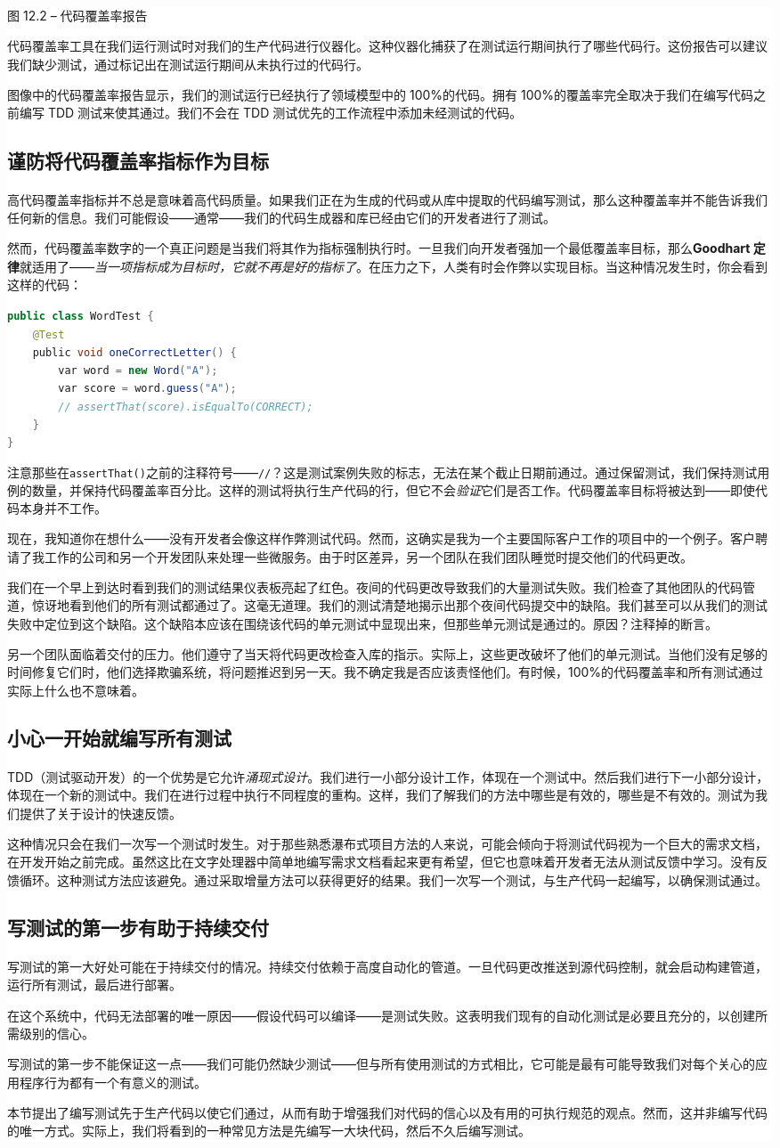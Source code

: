 图 12.2 – 代码覆盖率报告

代码覆盖率工具在我们运行测试时对我们的生产代码进行仪器化。这种仪器化捕获了在测试运行期间执行了哪些代码行。这份报告可以建议我们缺少测试，通过标记出在测试运行期间从未执行过的代码行。

图像中的代码覆盖率报告显示，我们的测试运行已经执行了领域模型中的 100%的代码。拥有 100%的覆盖率完全取决于我们在编写代码之前编写 TDD 测试来使其通过。我们不会在 TDD 测试优先的工作流程中添加未经测试的代码。

## 谨防将代码覆盖率指标作为目标

高代码覆盖率指标并不总是意味着高代码质量。如果我们正在为生成的代码或从库中提取的代码编写测试，那么这种覆盖率并不能告诉我们任何新的信息。我们可能假设——通常——我们的代码生成器和库已经由它们的开发者进行了测试。

然而，代码覆盖率数字的一个真正问题是当我们将其作为指标强制执行时。一旦我们向开发者强加一个最低覆盖率目标，那么**Goodhart 定律**就适用了——*当一项指标成为目标时，它就不再是好的指标了*。在压力之下，人类有时会作弊以实现目标。当这种情况发生时，你会看到这样的代码：

```java
public class WordTest {
    @Test
    public void oneCorrectLetter() {
        var word = new Word("A");
        var score = word.guess("A");
        // assertThat(score).isEqualTo(CORRECT);
    }
}
```

注意那些在`assertThat()`之前的注释符号——`//`？这是测试案例失败的标志，无法在某个截止日期前通过。通过保留测试，我们保持测试用例的数量，并保持代码覆盖率百分比。这样的测试将执行生产代码的行，但它不会*验证*它们是否工作。代码覆盖率目标将被达到——即使代码本身并不工作。

现在，我知道你在想什么——没有开发者会像这样作弊测试代码。然而，这确实是我为一个主要国际客户工作的项目中的一个例子。客户聘请了我工作的公司和另一个开发团队来处理一些微服务。由于时区差异，另一个团队在我们团队睡觉时提交他们的代码更改。

我们在一个早上到达时看到我们的测试结果仪表板亮起了红色。夜间的代码更改导致我们的大量测试失败。我们检查了其他团队的代码管道，惊讶地看到他们的所有测试都通过了。这毫无道理。我们的测试清楚地揭示出那个夜间代码提交中的缺陷。我们甚至可以从我们的测试失败中定位到这个缺陷。这个缺陷本应该在围绕该代码的单元测试中显现出来，但那些单元测试是通过的。原因？注释掉的断言。

另一个团队面临着交付的压力。他们遵守了当天将代码更改检查入库的指示。实际上，这些更改破坏了他们的单元测试。当他们没有足够的时间修复它们时，他们选择欺骗系统，将问题推迟到另一天。我不确定我是否应该责怪他们。有时候，100%的代码覆盖率和所有测试通过实际上什么也不意味着。

## 小心一开始就编写所有测试

TDD（测试驱动开发）的一个优势是它允许*涌现式设计*。我们进行一小部分设计工作，体现在一个测试中。然后我们进行下一小部分设计，体现在一个新的测试中。我们在进行过程中执行不同程度的重构。这样，我们了解我们的方法中哪些是有效的，哪些是不有效的。测试为我们提供了关于设计的快速反馈。

这种情况只会在我们一次写一个测试时发生。对于那些熟悉瀑布式项目方法的人来说，可能会倾向于将测试代码视为一个巨大的需求文档，在开发开始之前完成。虽然这比在文字处理器中简单地编写需求文档看起来更有希望，但它也意味着开发者无法从测试反馈中学习。没有反馈循环。这种测试方法应该避免。通过采取增量方法可以获得更好的结果。我们一次写一个测试，与生产代码一起编写，以确保测试通过。

## 写测试的第一步有助于持续交付

写测试的第一大好处可能在于持续交付的情况。持续交付依赖于高度自动化的管道。一旦代码更改推送到源代码控制，就会启动构建管道，运行所有测试，最后进行部署。

在这个系统中，代码无法部署的唯一原因——假设代码可以编译——是测试失败。这表明我们现有的自动化测试是必要且充分的，以创建所需级别的信心。

写测试的第一步不能保证这一点——我们可能仍然缺少测试——但与所有使用测试的方式相比，它可能是最有可能导致我们对每个关心的应用程序行为都有一个有意义的测试。

本节提出了编写测试先于生产代码以使它们通过，从而有助于增强我们对代码的信心以及有用的可执行规范的观点。然而，这并非编写代码的唯一方式。实际上，我们将看到的一种常见方法是先编写一大块代码，然后不久后编写测试。
